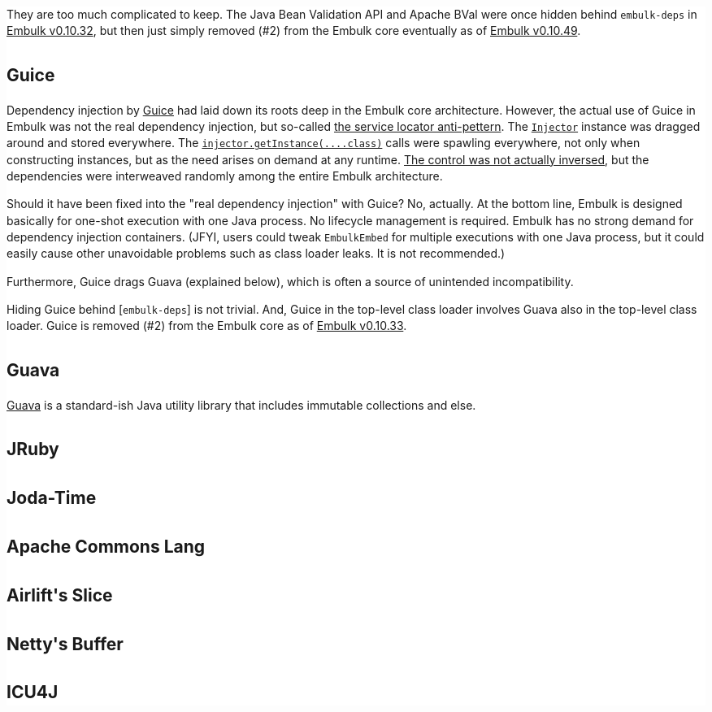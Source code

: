 They are too much complicated to keep. The Java Bean Validation API and Apache BVal were once hidden behind `embulk-deps` in [Embulk v0.10.32](https://github.com/embulk/embulk/releases/tag/v0.10.32), but then just simply removed (#2) from the Embulk core eventually as of [Embulk v0.10.49](https://github.com/embulk/embulk/releases/tag/v0.10.49).

Guice
------

Dependency injection by [Guice](https://github.com/google/guice) had laid down its roots deep in the Embulk core architecture. However, the actual use of Guice in Embulk was not the real dependency injection, but so-called [the service locator anti-pettern](https://blog.ploeh.dk/2010/02/03/ServiceLocatorisanAnti-Pattern/). The [`Injector`](https://google.github.io/guice/api-docs/4.0/javadoc/com/google/inject/Injector.html) instance was dragged around and stored everywhere. The [`injector.getInstance(....class)`](https://google.github.io/guice/api-docs/4.0/javadoc/com/google/inject/Injector.html#getInstance-java.lang.Class-) calls were spawling everywhere, not only when constructing instances, but as the need arises on demand at any runtime. [The control was not actually inversed](https://en.wikipedia.org/wiki/Inversion_of_control), but the dependencies were interweaved randomly among the entire Embulk architecture.

Should it have been fixed into the "real dependency injection" with Guice? No, actually. At the bottom line, Embulk is designed basically for one-shot execution with one Java process. No lifecycle management is required. Embulk has no strong demand for dependency injection containers. (JFYI, users could tweak `EmbulkEmbed` for multiple executions with one Java process, but it could easily cause other unavoidable problems such as class loader leaks. It is not recommended.)

Furthermore, Guice drags Guava (explained below), which is often a source of unintended incompatibility.

Hiding Guice behind [`embulk-deps`] is not trivial. And, Guice in the top-level class loader involves Guava also in the top-level class loader. Guice is removed (#2) from the Embulk core as of [Embulk v0.10.33](https://github.com/embulk/embulk/releases/tag/v0.10.33).

Guava
------

[Guava](https://github.com/google/guava) is a standard-ish Java utility library that includes immutable collections and else.

JRuby
------

Joda-Time
----------

Apache Commons Lang
--------------------

Airlift's Slice
----------------

Netty's Buffer
---------------

ICU4J
------
